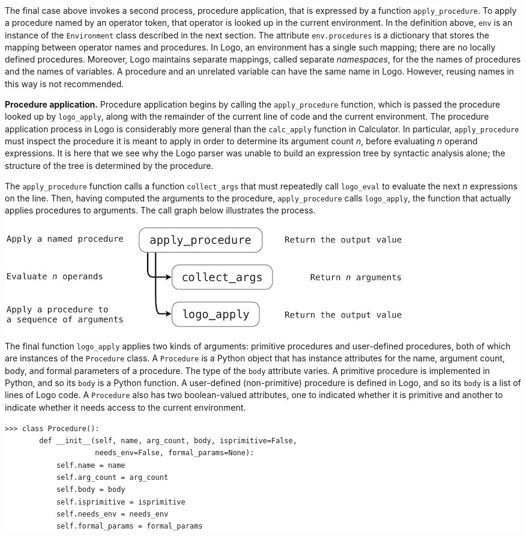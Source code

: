 
The final case above invokes a second process, procedure application, that is expressed by a function `apply_procedure`. To apply a procedure named by an operator token, that operator is looked up in the current environment. In the definition above, `env` is an instance of the `Environment` class described in the next section. The attribute `env.procedures` is a dictionary that stores the mapping between operator names and procedures. In Logo, an environment has a single such mapping; there are no locally defined procedures. Moreover, Logo maintains separate mappings, called separate *namespaces*, for the the names of procedures and the names of variables. A procedure and an unrelated variable can have the same name in Logo. However, reusing names in this way is not recommended.

**Procedure application.** Procedure application begins by calling the `apply_procedure` function, which is passed the procedure looked up by `logo_apply`, along with the remainder of the current line of code and the current environment. The procedure application process in Logo is considerably more general than the `calc_apply` function in Calculator. In particular, `apply_procedure` must inspect the procedure it is meant to apply in order to determine its argument count *n*, before evaluating *n* operand expressions. It is here that we see why the Logo parser was unable to build an expression tree by syntactic analysis alone; the structure of the tree is determined by the procedure.

The `apply_procedure` function calls a function `collect_args` that must repeatedly call `logo_eval` to evaluate the next *n* expressions on the line. Then, having computed the arguments to the procedure, `apply_procedure` calls `logo_apply`, the function that actually applies procedures to arguments. The call graph below illustrates the process.

![](img/03/logo_apply.png)

The final function `logo_apply` applies two kinds of arguments: primitive procedures and user-defined procedures, both of which are instances of the `Procedure` class. A `Procedure` is a Python object that has instance attributes for the name, argument count, body, and formal parameters of a procedure. The type of the `body` attribute varies. A primitive procedure is implemented in Python, and so its `body` is a Python function. A user-defined (non-primitive) procedure is defined in Logo, and so its `body` is a list of lines of Logo code. A `Procedure` also has two boolean-valued attributes, one to indicated whether it is primitive and another to indicate whether it needs access to the current environment.

```
>>> class Procedure():
        def __init__(self, name, arg_count, body, isprimitive=False,
                     needs_env=False, formal_params=None):
            self.name = name
            self.arg_count = arg_count
            self.body = body
            self.isprimitive = isprimitive
            self.needs_env = needs_env
            self.formal_params = formal_params
```
